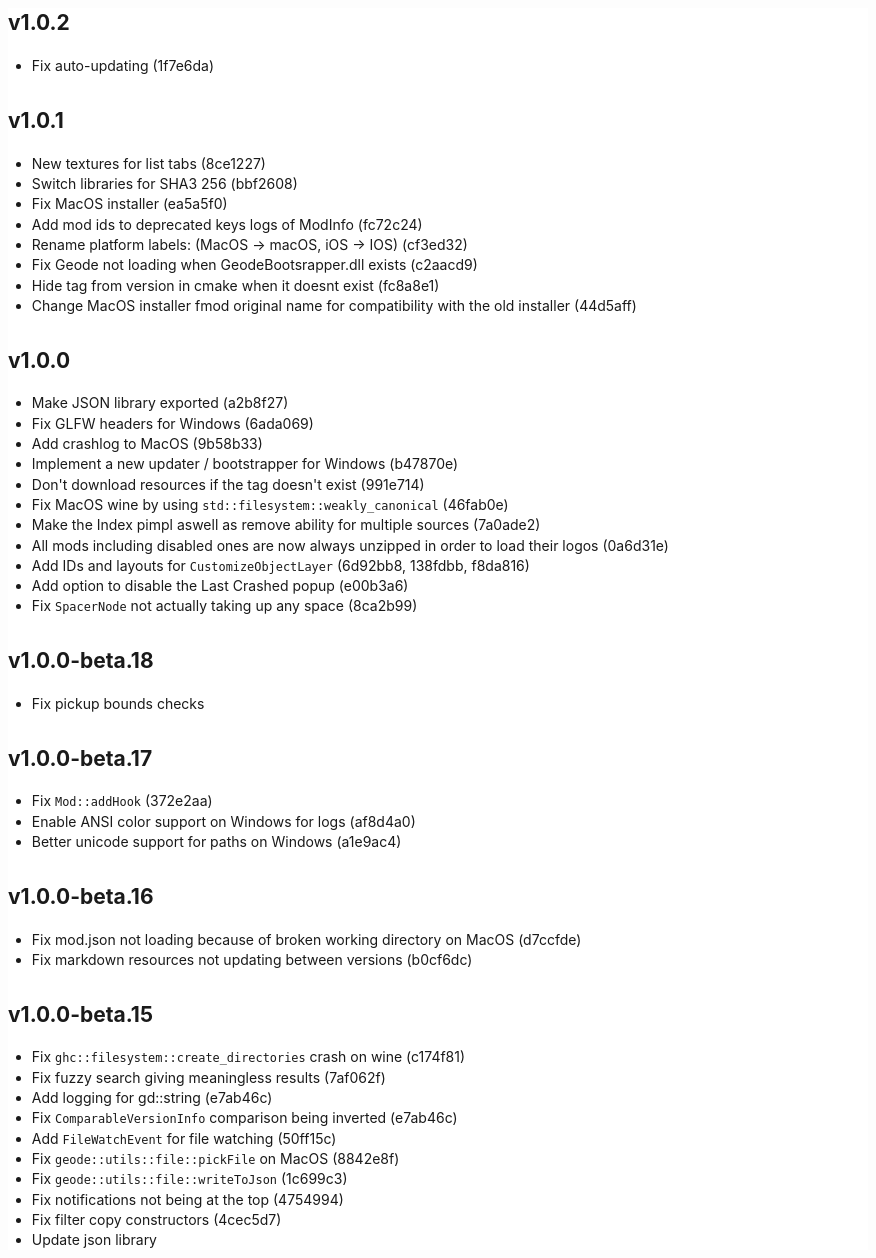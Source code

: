 ## v1.0.2
 * Fix auto-updating (1f7e6da)

## v1.0.1
 * New textures for list tabs (8ce1227)
 * Switch libraries for SHA3 256 (bbf2608)
 * Fix MacOS installer (ea5a5f0)
 * Add mod ids to deprecated keys logs of ModInfo (fc72c24)
 * Rename platform labels: (MacOS -> macOS, iOS -> IOS) (cf3ed32)
 * Fix Geode not loading when GeodeBootsrapper.dll exists (c2aacd9)
 * Hide tag from version in cmake when it doesnt exist (fc8a8e1)
 * Change MacOS installer fmod original name for compatibility with the old installer (44d5aff)

## v1.0.0
 * Make JSON library exported (a2b8f27)
 * Fix GLFW headers for Windows (6ada069)
 * Add crashlog to MacOS (9b58b33)
 * Implement a new updater / bootstrapper for Windows (b47870e)
 * Don't download resources if the tag doesn't exist (991e714)
 * Fix MacOS wine by using `std::filesystem::weakly_canonical` (46fab0e)
 * Make the Index pimpl aswell as remove ability for multiple sources (7a0ade2)
 * All mods including disabled ones are now always unzipped in order to load their logos (0a6d31e)
 * Add IDs and layouts for `CustomizeObjectLayer` (6d92bb8, 138fdbb, f8da816)
 * Add option to disable the Last Crashed popup (e00b3a6)
 * Fix `SpacerNode` not actually taking up any space (8ca2b99)

## v1.0.0-beta.18
 * Fix pickup bounds checks

## v1.0.0-beta.17
 * Fix `Mod::addHook` (372e2aa)
 * Enable ANSI color support on Windows for logs (af8d4a0)
 * Better unicode support for paths on Windows (a1e9ac4)

## v1.0.0-beta.16
 * Fix mod.json not loading because of broken working directory on MacOS (d7ccfde)
 * Fix markdown resources not updating between versions (b0cf6dc)

## v1.0.0-beta.15
 * Fix `ghc::filesystem::create_directories` crash on wine (c174f81)
 * Fix fuzzy search giving meaningless results (7af062f)
 * Add logging for gd::string (e7ab46c)
 * Fix `ComparableVersionInfo` comparison being inverted (e7ab46c)
 * Add `FileWatchEvent` for file watching (50ff15c)
 * Fix `geode::utils::file::pickFile` on MacOS (8842e8f)
 * Fix `geode::utils::file::writeToJson` (1c699c3)
 * Fix notifications not being at the top (4754994)
 * Fix filter copy constructors (4cec5d7)
 * Update json library
